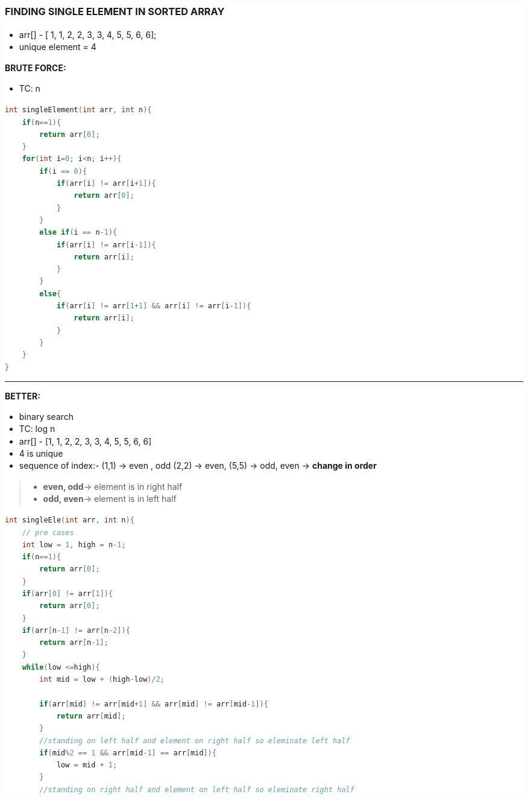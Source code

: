 ### FINDING SINGLE ELEMENT IN SORTED ARRAY
- arr[] - [ 1, 1, 2, 2, 3, 3, 4, 5, 5, 6, 6];
- unique element = 4

**BRUTE FORCE:**
- TC: n
```cpp
int singleElement(int arr, int n){
    if(n==1){
        return arr[0];
    }
    for(int i=0; i<n; i++){
        if(i == 0){
            if(arr[i] != arr[i+1]){
                return arr[0];
            }
        }
        else if(i == n-1){
            if(arr[i] != arr[i-1]){
                return arr[i];
            }
        }
        else{
            if(arr[i] != arr[1+1] && arr[i] != arr[i-1]){
                return arr[i];
            }
        }
    }
}
```
---

**BETTER:**
- binary search
- TC: log n
- arr[] - [1, 1, 2, 2, 3, 3, 4, 5, 5, 6, 6]
- 4 is unique
- sequence of index:- (1,1) -> even , odd (2,2) -> even, (5,5) -> odd, even -> **change in order**
> - **even, odd**-> element is in right half
> - **odd, even**-> element is in left half

```cpp
int singleEle(int arr, int n){
    // pre cases
    int low = 1, high = n-1;
    if(n==1){
        return arr[0];
    }
    if(arr[0] != arr[1]){
        return arr[0];
    }
    if(arr[n-1] != arr[n-2]){
        return arr[n-1];
    }
    while(low <=high){
        int mid = low + (high-low)/2;

        if(arr[mid] != arr[mid+1] && arr[mid] != arr[mid-1]){
            return arr[mid];
        }
        //standing on left half and element on right half so eleminate left half
        if(mid%2 == 1 && arr[mid-1] == arr[mid]){
            low = mid + 1;
        }
        //standing on right half and element on left half so eleminate right half
```